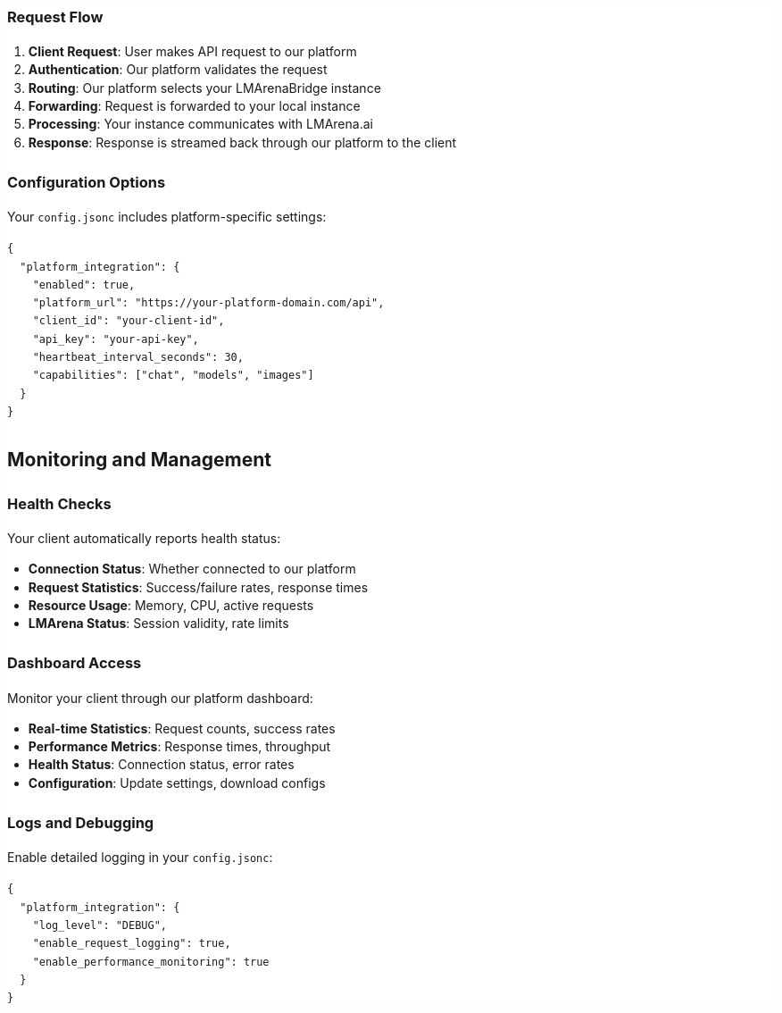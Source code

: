 ### Request Flow

1. **Client Request**: User makes API request to our platform
2. **Authentication**: Our platform validates the request
3. **Routing**: Our platform selects your LMArenaBridge instance
4. **Forwarding**: Request is forwarded to your local instance
5. **Processing**: Your instance communicates with LMArena.ai
6. **Response**: Response is streamed back through our platform to the client

### Configuration Options

Your `config.jsonc` includes platform-specific settings:

```jsonc
{
  "platform_integration": {
    "enabled": true,
    "platform_url": "https://your-platform-domain.com/api",
    "client_id": "your-client-id",
    "api_key": "your-api-key",
    "heartbeat_interval_seconds": 30,
    "capabilities": ["chat", "models", "images"]
  }
}
```

## Monitoring and Management

### Health Checks

Your client automatically reports health status:

- **Connection Status**: Whether connected to our platform
- **Request Statistics**: Success/failure rates, response times
- **Resource Usage**: Memory, CPU, active requests
- **LMArena Status**: Session validity, rate limits

### Dashboard Access

Monitor your client through our platform dashboard:

- **Real-time Statistics**: Request counts, success rates
- **Performance Metrics**: Response times, throughput
- **Health Status**: Connection status, error rates
- **Configuration**: Update settings, download configs

### Logs and Debugging

Enable detailed logging in your `config.jsonc`:

```jsonc
{
  "platform_integration": {
    "log_level": "DEBUG",
    "enable_request_logging": true,
    "enable_performance_monitoring": true
  }
}
```

